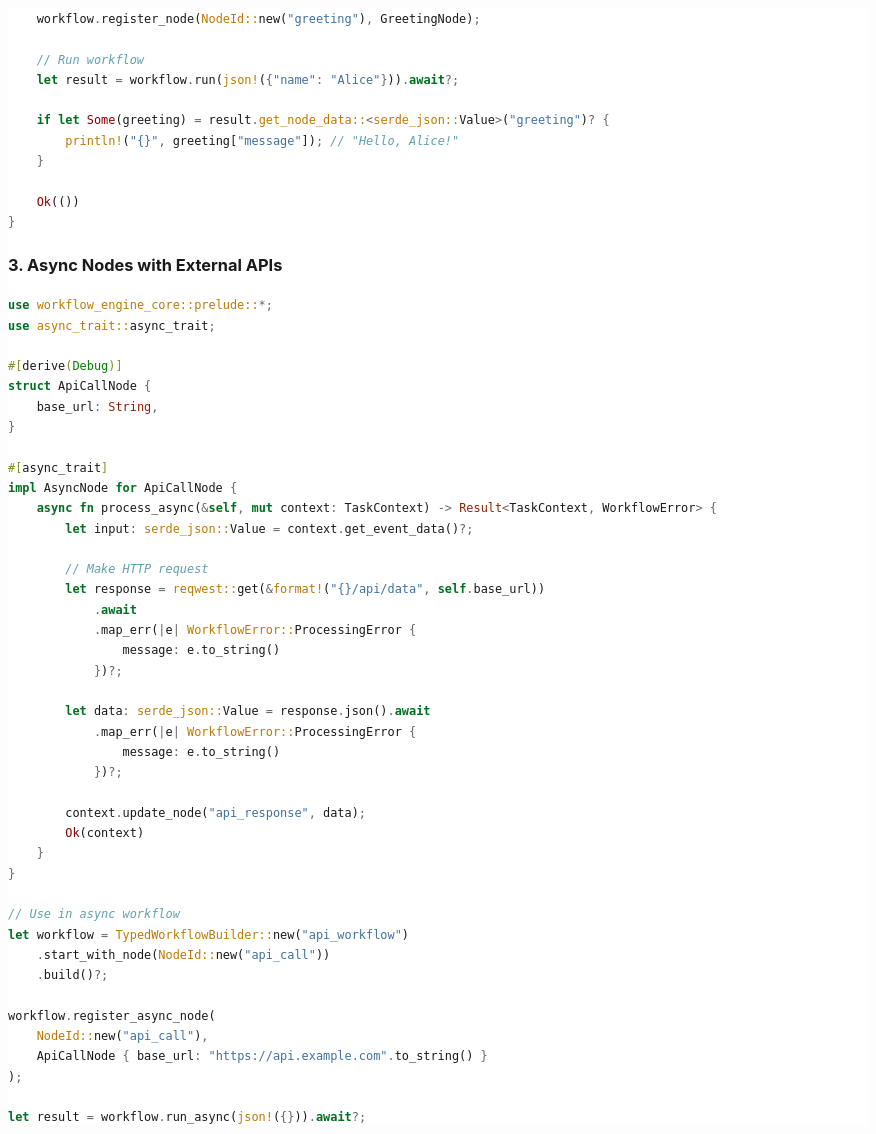 ```rust
    workflow.register_node(NodeId::new("greeting"), GreetingNode);
    
    // Run workflow
    let result = workflow.run(json!({"name": "Alice"})).await?;
    
    if let Some(greeting) = result.get_node_data::<serde_json::Value>("greeting")? {
        println!("{}", greeting["message"]); // "Hello, Alice!"
    }
    
    Ok(())
}
```

### 3. Async Nodes with External APIs

```rust
use workflow_engine_core::prelude::*;
use async_trait::async_trait;

#[derive(Debug)]
struct ApiCallNode {
    base_url: String,
}

#[async_trait]
impl AsyncNode for ApiCallNode {
    async fn process_async(&self, mut context: TaskContext) -> Result<TaskContext, WorkflowError> {
        let input: serde_json::Value = context.get_event_data()?;
        
        // Make HTTP request
        let response = reqwest::get(&format!("{}/api/data", self.base_url))
            .await
            .map_err(|e| WorkflowError::ProcessingError { 
                message: e.to_string() 
            })?;
            
        let data: serde_json::Value = response.json().await
            .map_err(|e| WorkflowError::ProcessingError { 
                message: e.to_string() 
            })?;
        
        context.update_node("api_response", data);
        Ok(context)
    }
}

// Use in async workflow
let workflow = TypedWorkflowBuilder::new("api_workflow")
    .start_with_node(NodeId::new("api_call"))
    .build()?;

workflow.register_async_node(
    NodeId::new("api_call"), 
    ApiCallNode { base_url: "https://api.example.com".to_string() }
);

let result = workflow.run_async(json!({})).await?;
```
